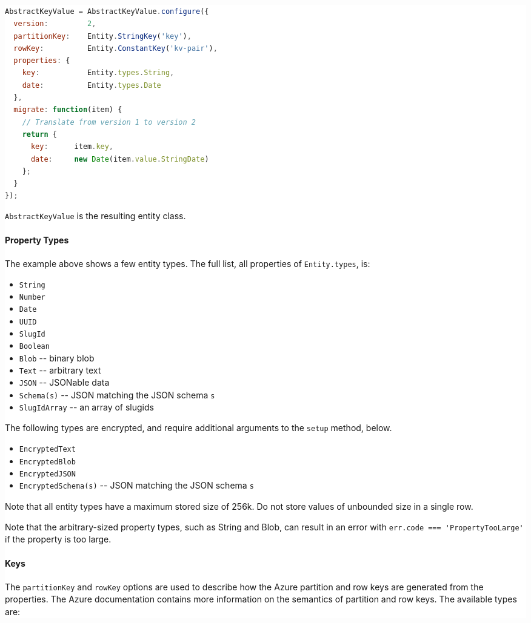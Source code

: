 ```js
AbstractKeyValue = AbstractKeyValue.configure({
  version:         2,
  partitionKey:    Entity.StringKey('key'),
  rowKey:          Entity.ConstantKey('kv-pair'),
  properties: {
    key:           Entity.types.String,
    date:          Entity.types.Date
  },
  migrate: function(item) {
    // Translate from version 1 to version 2
    return {
      key:      item.key,
      date:     new Date(item.value.StringDate)
    };
  }
});
```

`AbstractKeyValue` is the resulting entity class.

#### Property Types

The example above shows a few entity types.  The full list, all properties of
`Entity.types`, is:

  * `String`
  * `Number`
  * `Date`
  * `UUID`
  * `SlugId`
  * `Boolean`
  * `Blob` -- binary blob
  * `Text` -- arbitrary text
  * `JSON` -- JSONable data
  * `Schema(s)` -- JSON matching the JSON schema `s`
  * `SlugIdArray` -- an array of slugids

The following types are encrypted, and require additional arguments to the
`setup` method, below.

  * `EncryptedText`
  * `EncryptedBlob`
  * `EncryptedJSON`
  * `EncryptedSchema(s)` -- JSON matching the JSON schema `s`

Note that all entity types have a maximum stored size of 256k.  Do not store
values of unbounded size in a single row.

Note that the arbitrary-sized property types, such as String and Blob, can result in an error with `err.code === 'PropertyTooLarge'` if the property is too large.

#### Keys

The `partitionKey` and `rowKey` options are used to describe how the Azure
partition and row keys are generated from the properties.  The Azure
documentation contains more information on the semantics of partition and row
keys.  The available types are:
